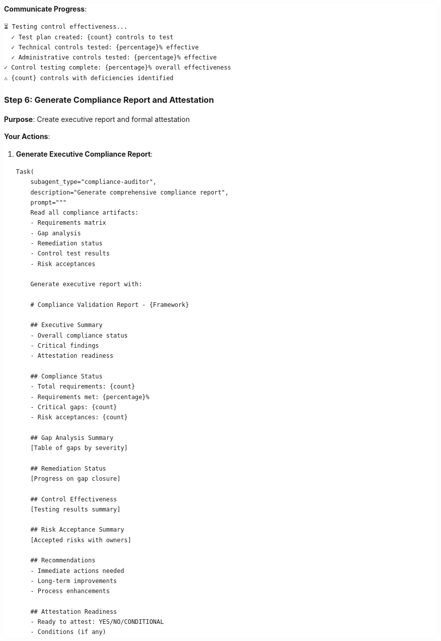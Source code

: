 **Communicate Progress**:
```
⏳ Testing control effectiveness...
  ✓ Test plan created: {count} controls to test
  ✓ Technical controls tested: {percentage}% effective
  ✓ Administrative controls tested: {percentage}% effective
✓ Control testing complete: {percentage}% overall effectiveness
⚠️ {count} controls with deficiencies identified
```

### Step 6: Generate Compliance Report and Attestation

**Purpose**: Create executive report and formal attestation

**Your Actions**:

1. **Generate Executive Compliance Report**:
   ```
   Task(
       subagent_type="compliance-auditor",
       description="Generate comprehensive compliance report",
       prompt="""
       Read all compliance artifacts:
       - Requirements matrix
       - Gap analysis
       - Remediation status
       - Control test results
       - Risk acceptances

       Generate executive report with:

       # Compliance Validation Report - {Framework}

       ## Executive Summary
       - Overall compliance status
       - Critical findings
       - Attestation readiness

       ## Compliance Status
       - Total requirements: {count}
       - Requirements met: {percentage}%
       - Critical gaps: {count}
       - Risk acceptances: {count}

       ## Gap Analysis Summary
       [Table of gaps by severity]

       ## Remediation Status
       [Progress on gap closure]

       ## Control Effectiveness
       [Testing results summary]

       ## Risk Acceptance Summary
       [Accepted risks with owners]

       ## Recommendations
       - Immediate actions needed
       - Long-term improvements
       - Process enhancements

       ## Attestation Readiness
       - Ready to attest: YES/NO/CONDITIONAL
       - Conditions (if any)

   ```